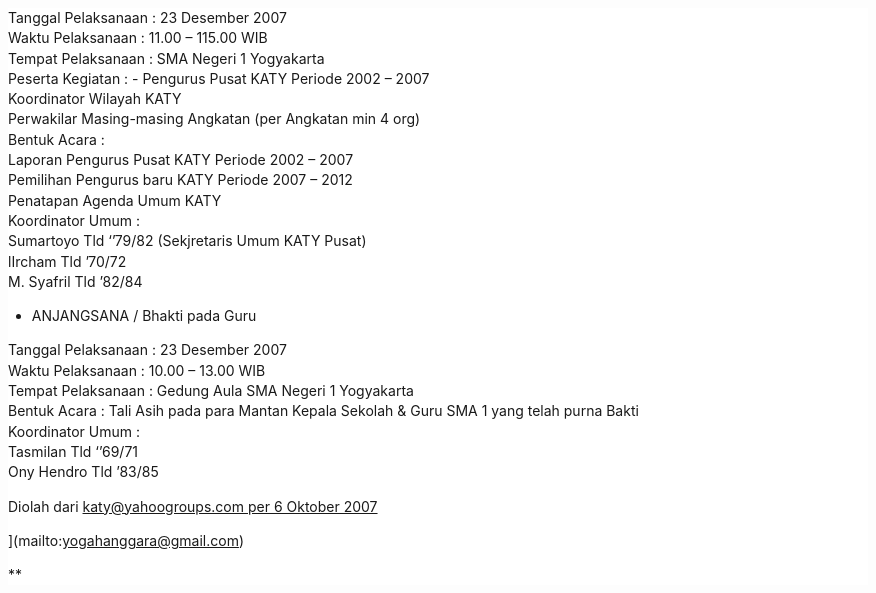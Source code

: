 
Tanggal Pelaksanaan : 23 Desember 2007   
Waktu Pelaksanaan : 11.00 – 115.00 WIB   
Tempat Pelaksanaan : SMA Negeri 1 Yogyakarta   
Peserta Kegiatan : - Pengurus Pusat KATY Periode 2002 – 2007   
Koordinator Wilayah KATY   
Perwakilar Masing-masing Angkatan (per Angkatan min 4 org)   
Bentuk Acara :   
Laporan Pengurus Pusat KATY Periode 2002 – 2007   
Pemilihan Pengurus baru KATY Periode 2007 – 2012   
Penatapan Agenda Umum KATY   
Koordinator Umum :   
Sumartoyo Tld ‘’79/82 (Sekjretaris Umum KATY Pusat)   
lIrcham Tld ’70/72   
M. Syafril Tld ’82/84

  - ANJANGSANA / Bhakti pada Guru

Tanggal Pelaksanaan : 23 Desember 2007   
Waktu Pelaksanaan : 10.00 – 13.00 WIB   
Tempat Pelaksanaan : Gedung Aula SMA Negeri 1 Yogyakarta   
Bentuk Acara : Tali Asih pada para Mantan Kepala Sekolah & Guru SMA 1 yang telah purna Bakti   
Koordinator Umum :   
Tasmilan Tld ‘’69/71   
Ony Hendro Tld ’83/85

Diolah dari [katy@yahoogroups.com per 6 Oktober 2007](mailto:katy@yahoogroups.com)

](mailto:yogahanggara@gmail.com)

**
